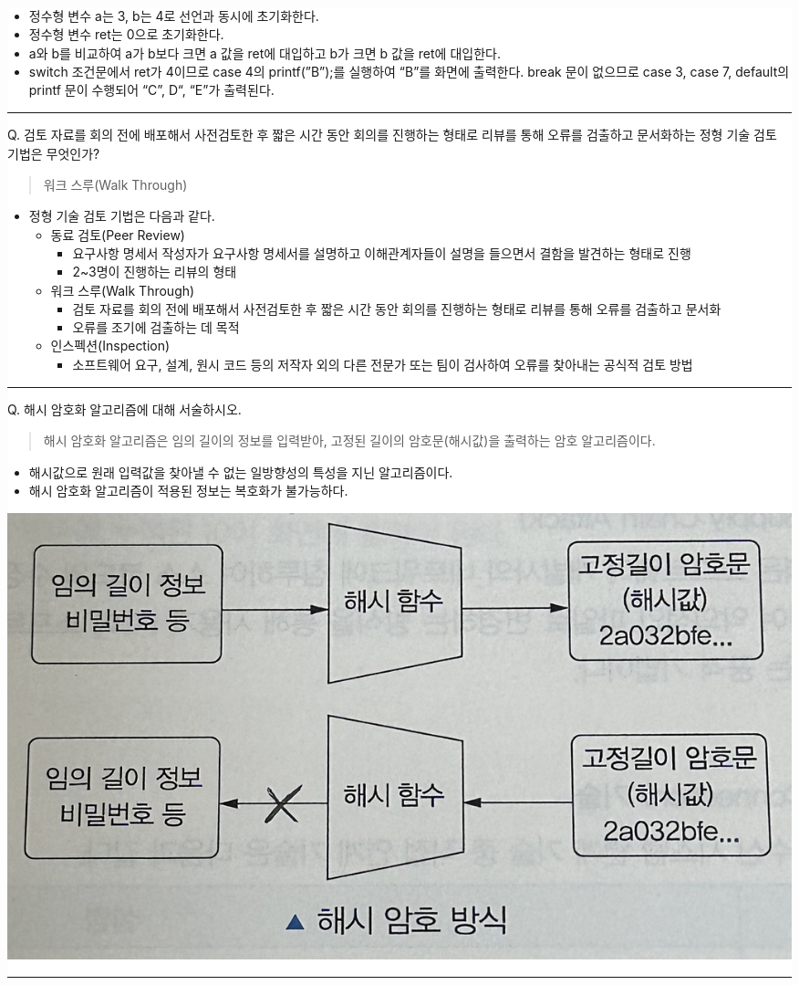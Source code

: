 - 정수형 변수 a는 3, b는 4로 선언과 동시에 초기화한다.
- 정수형 변수 ret는 0으로 초기화한다.
- a와 b를 비교하여 a가 b보다 크면 a 값을 ret에 대입하고 b가 크면 b 값을 ret에 대입한다.
- switch 조건문에서 ret가 4이므로 case 4의 printf(”B”);를 실행하여 “B”를 화면에 출력한다. break 문이 없으므로 case 3, case 7, default의 printf 문이 수행되어 “C”, D“, “E”가 출력된다.

---

Q. 검토 자료를 회의 전에 배포해서 사전검토한 후 짧은 시간 동안 회의를 진행하는 형태로 리뷰를 통해 오류를 검출하고 문서화하는 정형 기술 검토 기법은 무엇인가?

> 워크 스루(Walk Through)
> 

- 정형 기술 검토 기법은 다음과 같다.
    - 동료 검토(Peer Review)
        - 요구사항 명세서 작성자가 요구사항 명세서를 설명하고 이해관계자들이 설명을 들으면서 결함을 발견하는 형태로 진행
        - 2~3명이 진행하는 리뷰의 형태
    - 워크 스루(Walk Through)
        - 검토 자료를 회의 전에 배포해서 사전검토한 후 짧은 시간 동안 회의를 진행하는 형태로 리뷰를 통해 오류를 검출하고 문서화
        - 오류를 조기에 검출하는 데 목적
    - 인스펙션(Inspection)
        - 소프트웨어 요구, 설계, 원시 코드 등의 저작자 외의 다른 전문가 또는 팀이 검사하여 오류를 찾아내는 공식적 검토 방법

---

Q. 해시 암호화 알고리즘에 대해 서술하시오.

> 해시 암호화 알고리즘은 임의 길이의 정보를 입력받아, 고정된 길이의 암호문(해시값)을 출력하는 암호 알고리즘이다.
> 

- 해시값으로 원래 입력값을 찾아낼 수 없는 일방향성의 특성을 지닌 알고리즘이다.
- 해시 암호화 알고리즘이 적용된 정보는 복호화가 불가능하다.

![이미지](/assets/img/exam/26/%EB%AA%A8%EC%9D%98%EA%B3%A0%EC%82%AC_26%ED%9A%8C(4).png)

---